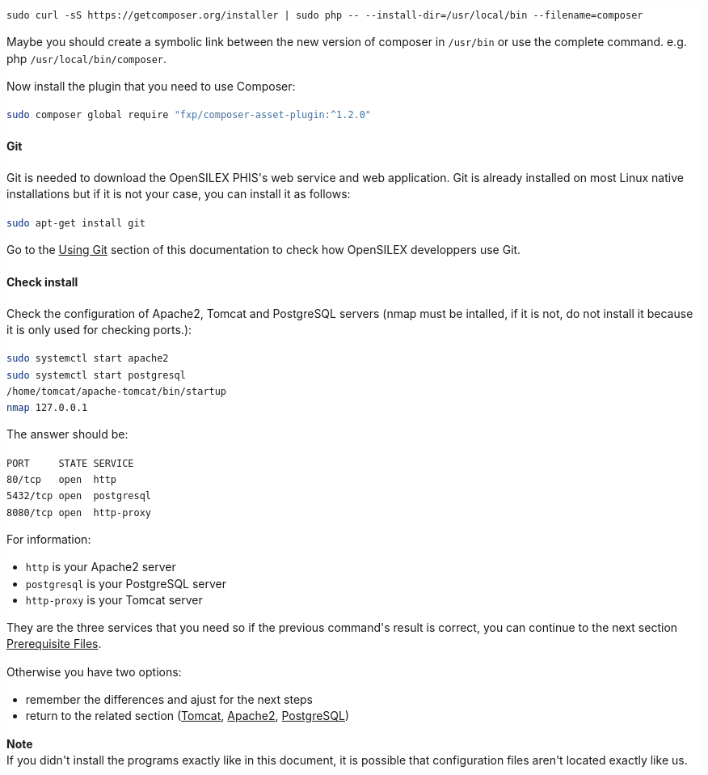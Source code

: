 ```{bash}
sudo curl -sS https://getcomposer.org/installer | sudo php -- --install-dir=/usr/local/bin --filename=composer
```

Maybe you should create a symbolic link between the new version of composer in `/usr/bin` or use the complete command. e.g. php `/usr/local/bin/composer`.

Now install the plugin that you need to use Composer:
```bash
sudo composer global require "fxp/composer-asset-plugin:^1.2.0"
```

#### Git

Git is needed to download the OpenSILEX PHIS's web service and web application. Git is already installed on most Linux native installations but if it is not your case, you can install it as follows:
```bash
sudo apt-get install git
```
Go to the [Using Git](github.md) section of this documentation to check how OpenSILEX developpers use Git.

#### Check install

Check the configuration of Apache2, Tomcat and PostgreSQL servers (nmap must be intalled, if it is not, do not install it because it is only used for checking ports.):
```bash
sudo systemctl start apache2
sudo systemctl start postgresql
/home/tomcat/apache-tomcat/bin/startup
nmap 127.0.0.1
```

The answer should be:
```
PORT     STATE SERVICE
80/tcp   open  http
5432/tcp open  postgresql
8080/tcp open  http-proxy
```
For information:
- `http` is your Apache2 server
- `postgresql` is your PostgreSQL server
- `http-proxy` is your Tomcat server

They are the three services that you need so if the previous command's result is correct, you can continue to the next section [Prerequisite Files](#files).

Otherwise you have two options:  
- remember the differences and ajust for the next steps
- return to the related section ([Tomcat](#apache-tomcat-configuration), [Apache2](#apache-configuration), [PostgreSQL](#postgresql-configuration))

**Note**<br/>
 If you didn't install the programs exactly like in this document, it is possible that configuration files aren't located exactly like us.
